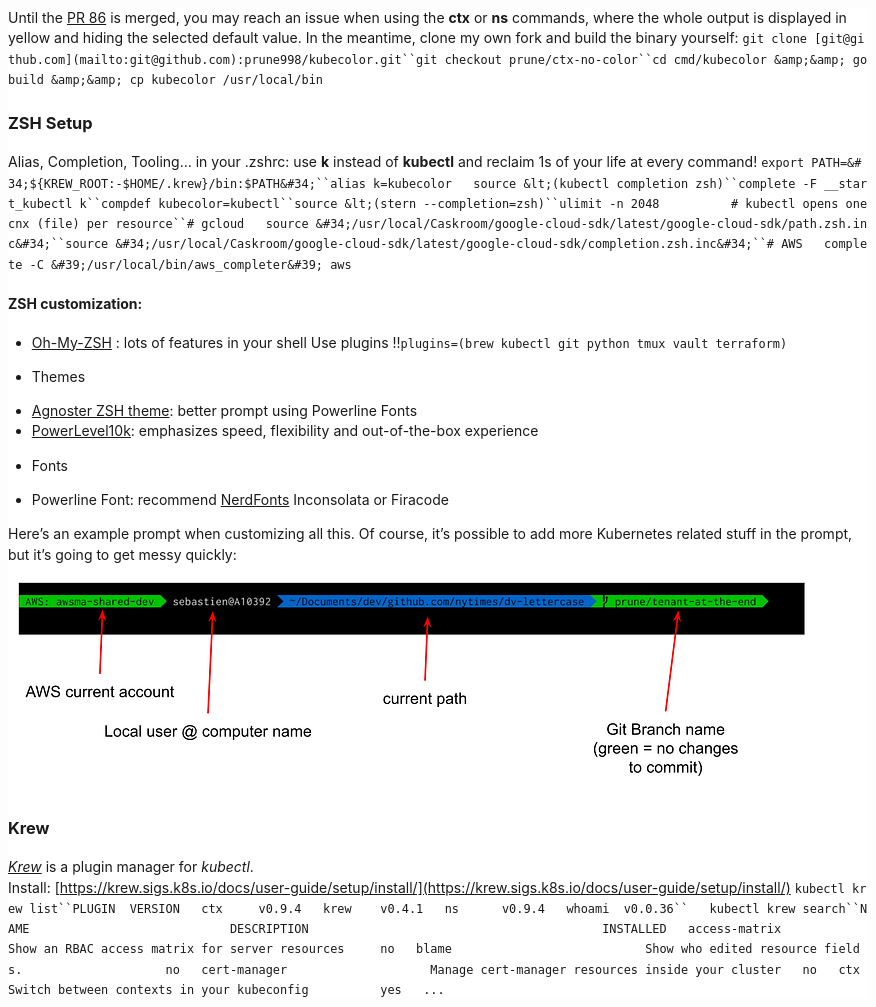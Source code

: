 
Until the [PR 86](https://github.com/hidetatz/kubecolor/pull/86) is merged, you may reach an issue when using the **ctx** or **ns** commands, where the whole output is displayed in yellow and hiding the selected default value. In the meantime, clone my own fork and build the binary yourself:
`git clone [git@github.com](mailto:git@github.com):prune998/kubecolor.git``git checkout prune/ctx-no-color``cd cmd/kubecolor &amp;&amp; go build &amp;&amp; cp kubecolor /usr/local/bin`

### ZSH Setup

Alias, Completion, Tooling… in your .zshrc: use **k** instead of **kubectl** and reclaim 1s of your life at every command!
`export PATH=&#34;${KREW_ROOT:-$HOME/.krew}/bin:$PATH&#34;``alias k=kubecolor  
source &lt;(kubectl completion zsh)``complete -F __start_kubectl k``compdef kubecolor=kubectl``source &lt;(stern --completion=zsh)``ulimit -n 2048          # kubectl opens one cnx (file) per resource``# gcloud  
source &#34;/usr/local/Caskroom/google-cloud-sdk/latest/google-cloud-sdk/path.zsh.inc&#34;``source &#34;/usr/local/Caskroom/google-cloud-sdk/latest/google-cloud-sdk/completion.zsh.inc&#34;``# AWS  
complete -C &#39;/usr/local/bin/aws_completer&#39; aws`

#### ZSH customization:

*   [Oh-My-ZSH](https://ohmyz.sh/) : lots of features in your shell
Use plugins !!`plugins=(brew kubectl git python tmux vault terraform)`

*   Themes
- [Agnoster ZSH theme](https://github.com/agnoster/agnoster-zsh-theme): better prompt using Powerline Fonts
- [PowerLevel10k](https://github.com/romkatv/powerlevel10k): emphasizes speed, flexibility and out-of-the-box experience
*   Fonts
- Powerline Font: recommend [NerdFonts](https://www.nerdfonts.com/) Inconsolata or Firacode

Here’s an example prompt when customizing all this. Of course, it’s possible to add more Kubernetes related stuff in the prompt, but it’s going to get messy quickly:

![image](/content/posts/2022-03-29_kubernetes-tooling-and-shell-setup/images/4.png#layoutTextWidth)


### Krew

[_Krew_](https://krew.sigs.k8s.io) is a plugin manager for _kubectl_.  
Install: [https://krew.sigs.k8s.io/docs/user-guide/setup/install/](https://krew.sigs.k8s.io/docs/user-guide/setup/install/)
`kubectl krew list``PLUGIN  VERSION  
ctx     v0.9.4  
krew    v0.4.1  
ns      v0.9.4  
whoami  v0.0.36``  
kubectl krew search``NAME                            DESCRIPTION                                         INSTALLED  
access-matrix                   Show an RBAC access matrix for server resources     no  
blame                           Show who edited resource fields.                    no  
cert-manager                    Manage cert-manager resources inside your cluster   no  
ctx                             Switch between contexts in your kubeconfig          yes  
...`
